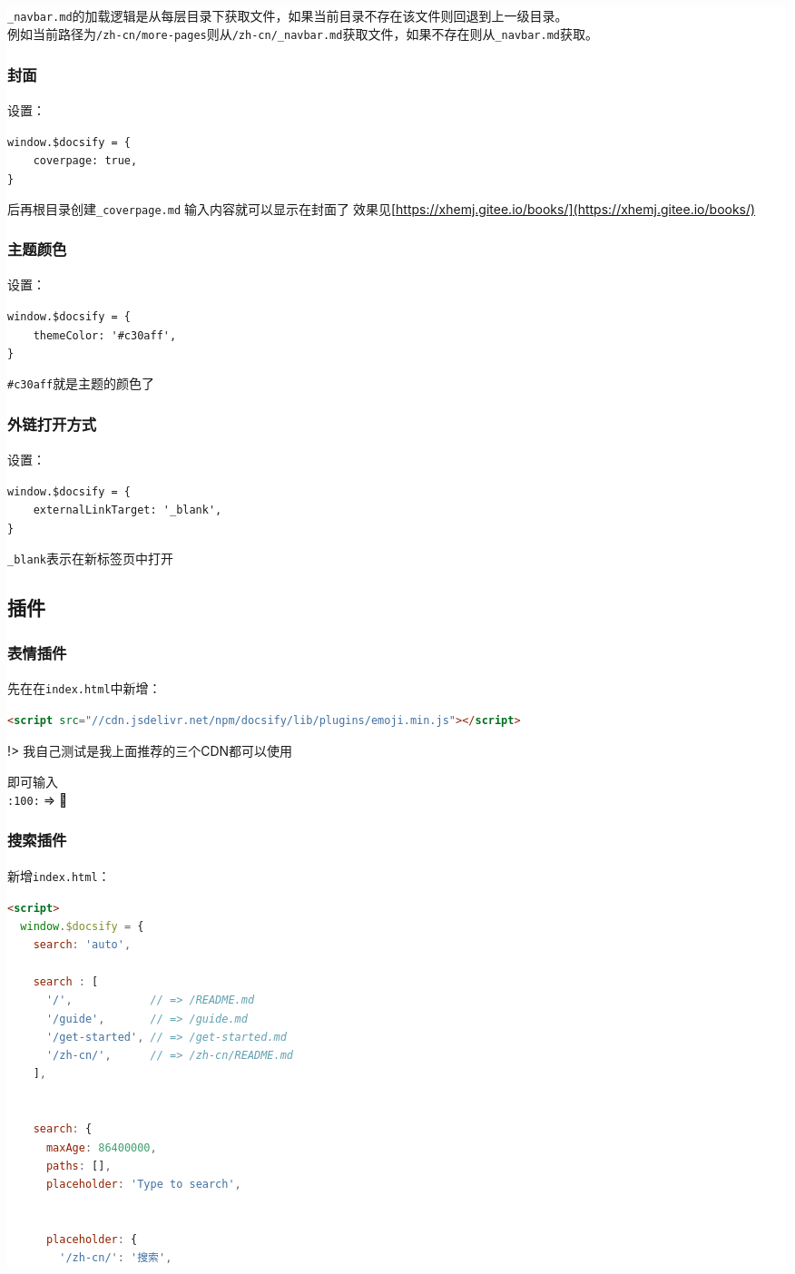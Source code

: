 `_navbar.md`的加载逻辑是从每层目录下获取文件，如果当前目录不存在该文件则回退到上一级目录。</br>
例如当前路径为`/zh-cn/more-pages`则从`/zh-cn/_navbar.md`获取文件，如果不存在则从`_navbar.md`获取。</br>
### 封面
设置：
```html
window.$docsify = {
    coverpage: true,
}
```
后再根目录创建`_coverpage.md`
输入内容就可以显示在封面了
效果见[https://xhemj.gitee.io/books/](https://xhemj.gitee.io/books/)
### 主题颜色
设置：
```html
window.$docsify = {
    themeColor: '#c30aff',
}
```
`#c30aff`就是主题的颜色了
### 外链打开方式
设置：
```html
window.$docsify = {
	externalLinkTarget: '_blank',
}
```
`_blank`表示在新标签页中打开
## 插件
### 表情插件
先在在`index.html`中新增：</br>
```html
<script src="//cdn.jsdelivr.net/npm/docsify/lib/plugins/emoji.min.js"></script>
```

!> 我自己测试是我上面推荐的三个CDN都可以使用

即可输入</br>
`:100:` => :100:
### 搜索插件
新增`index.html`：</br>
```html
<script>
  window.$docsify = {
    search: 'auto', 

    search : [
      '/',            // => /README.md
      '/guide',       // => /guide.md
      '/get-started', // => /get-started.md
      '/zh-cn/',      // => /zh-cn/README.md
    ],

    
    search: {
      maxAge: 86400000, 
      paths: [], 
      placeholder: 'Type to search',

      
      placeholder: {
        '/zh-cn/': '搜索',
```